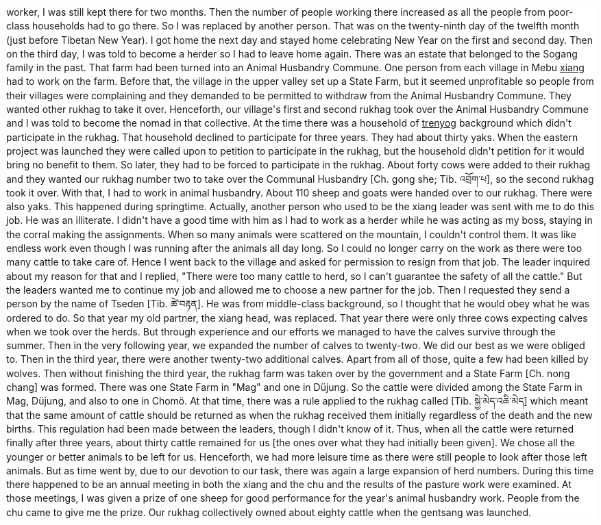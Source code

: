 worker, I was still kept there for two months. Then the number of people working there increased as all the people from poor-class households had to go there. So I was replaced by another person. That was on the twenty-ninth day of the twelfth month (just before Tibetan New Year). I got home the next day and stayed home celebrating New Year on the first and second day. Then on the third day, I was told to become a herder so I had to leave home again. There was an estate that belonged to the Sogang family in the past. That farm had been turned into an Animal Husbandry Commune. One person from each village in Mebu <a href="#" data-tooltip="[ch. 乡] An administrative unit that contains several villages. It is sometimes called a rural township in the literature on China. Several xiang are part of a xian (county).">xiang</a> had to work on the farm. Before that, the village in the upper valley set up a State Farm, but it seemed unprofitable so people from their villages were complaining and they demanded to be permitted to withdraw from the Animal Husbandry Commune. They wanted other rukhag to take it over. Henceforth, our village's first and second rukhag took over the Animal Husbandry Commune and I was told to become the nomad in that collective. At the time there was a household of <a href="#" data-tooltip="[tib. བྲན་གཡོག] Hereditary servants who were fed and clothed by their lord and did whatever work the lord assigned in the house or in the fields. They worked 24/7.">trenyog</a> background which didn't participate in the rukhag. That household declined to participate for three years. They had about thirty yaks. When the eastern project was launched they were called upon to petition to participate in the rukhag, but the household didn't petition for it would bring no benefit to them. So later, they had to be forced to participate in the rukhag. About forty cows were added to their rukhag and they wanted our rukhag number two to take over the Communal Husbandry [Ch. gong she; Tib. འབྲོག་པ], so the second rukhag took it over. With that, I had to work in animal husbandry. About 110 sheep and goats were handed over to our rukhag. There were also yaks. This happened during springtime. Actually, another person who used to be the xiang leader was sent with me to do this job. He was an illiterate. I didn't have a good time with him as I had to work as a herder while he was acting as my boss, staying in the corral making the assignments. When so many animals were scattered on the mountain, I couldn't control them. It was like endless work even though I was running after the animals all day long. So I could no longer carry on the work as there were too many cattle to take care of. Hence I went back to the village and asked for permission to resign from that job. The leader inquired about my reason for that and I replied, "There were too many cattle to herd, so I can't guarantee the safety of all the cattle." But the leaders wanted me to continue my job and allowed me to choose a new partner for the job. Then I requested they send a person by the name of Tseden [Tib. ཚེ་བརྟན]. He was from middle-class background, so I thought that he would obey what he was ordered to do. So that year my old partner, the xiang head, was replaced. That year there were only three cows expecting calves when we took over the herds. But through experience and our efforts we managed to have the calves survive through the summer. Then in the very following year, we expanded the number of calves to twenty-two. We did our best as we were obliged to. Then in the third year, there were another twenty-two additional calves. Apart from all of those, quite a few had been killed by wolves. Then without finishing the third year, the rukhag farm was taken over by the government and a State Farm [Ch. nong chang] was formed. There was one State Farm in "Mag" and one in Düjung. So the cattle were divided among the State Farm in Mag, Düjung, and also to one in Chomö. At that time, there was a rule applied to the rukhag called [Tib. སྐྱེ་མེད་འཆི་མེད] which meant that the same amount of cattle should be returned as when the rukhag received them initially regardless of the death and the new births. This regulation had been made between the leaders, though I didn't know of it. Thus, when all the cattle were returned finally after three years, about thirty cattle remained for us [the ones over what they had initially been given]. We chose all the younger or better animals to be left for us. Henceforth, we had more leisure time as there were still people to look after those left animals. But as time went by, due to our devotion to our task, there was again a large expansion of herd numbers. During this time there happened to be an annual meeting in both the xiang and the chu and the results of the pasture work were examined. At those meetings, I was given a prize of one sheep for good performance for the year's animal husbandry work. People from the chu came to give me the prize. Our rukhag collectively owned about eighty cattle when the gentsang was launched.   
